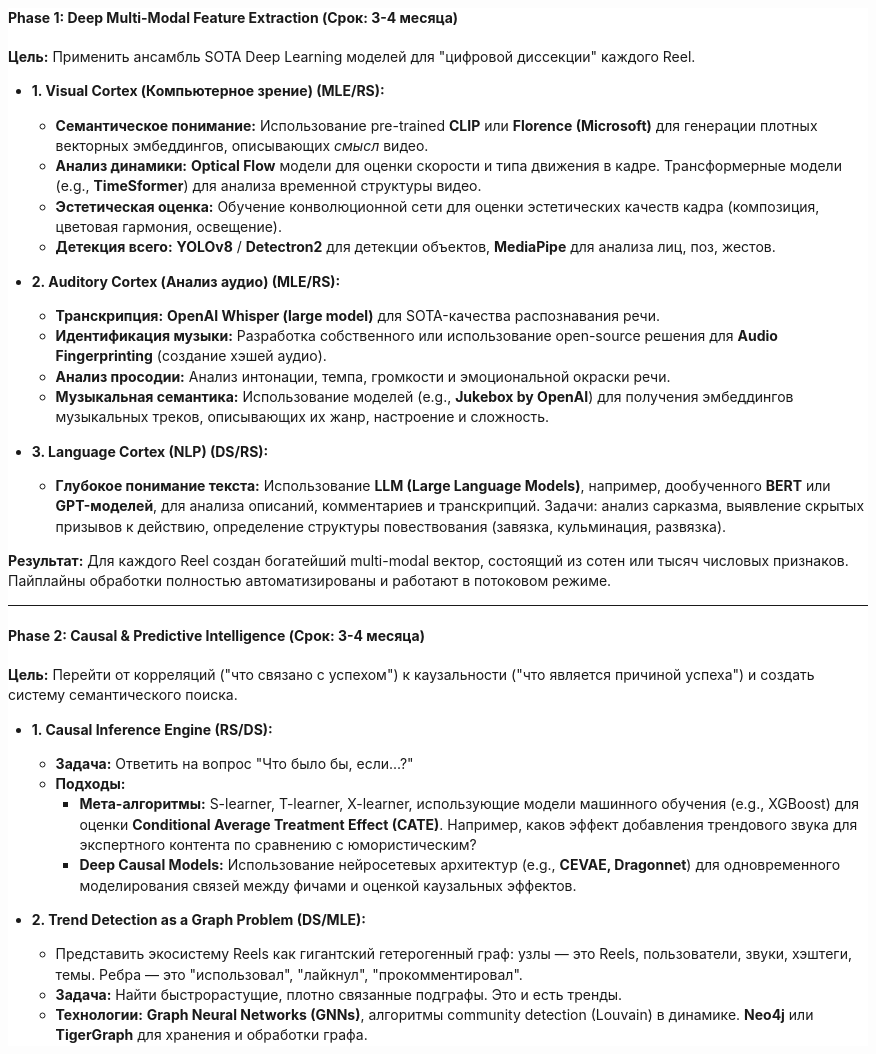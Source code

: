
#### **Phase 1: Deep Multi-Modal Feature Extraction (Срок: 3-4 месяца)**

**Цель:** Применить ансамбль SOTA Deep Learning моделей для "цифровой диссекции" каждого Reel.

*   **1. Visual Cortex (Компьютерное зрение) (MLE/RS):**
    *   **Семантическое понимание:** Использование pre-trained **CLIP** или **Florence (Microsoft)** для генерации плотных векторных эмбеддингов, описывающих *смысл* видео.
    *   **Анализ динамики:** **Optical Flow** модели для оценки скорости и типа движения в кадре. Трансформерные модели (e.g., **TimeSformer**) для анализа временной структуры видео.
    *   **Эстетическая оценка:** Обучение конволюционной сети для оценки эстетических качеств кадра (композиция, цветовая гармония, освещение).
    *   **Детекция всего:** **YOLOv8** / **Detectron2** для детекции объектов, **MediaPipe** для анализа лиц, поз, жестов.

*   **2. Auditory Cortex (Анализ аудио) (MLE/RS):**
    *   **Транскрипция:** **OpenAI Whisper (large model)** для SOTA-качества распознавания речи.
    *   **Идентификация музыки:** Разработка собственного или использование open-source решения для **Audio Fingerprinting** (создание хэшей аудио).
    *   **Анализ просодии:** Анализ интонации, темпа, громкости и эмоциональной окраски речи.
    *   **Музыкальная семантика:** Использование моделей (e.g., **Jukebox by OpenAI**) для получения эмбеддингов музыкальных треков, описывающих их жанр, настроение и сложность.

*   **3. Language Cortex (NLP) (DS/RS):**
    *   **Глубокое понимание текста:** Использование **LLM (Large Language Models)**, например, дообученного **BERT** или **GPT-моделей**, для анализа описаний, комментариев и транскрипций. Задачи: анализ сарказма, выявление скрытых призывов к действию, определение структуры повествования (завязка, кульминация, развязка).

**Результат:** Для каждого Reel создан богатейший multi-modal вектор, состоящий из сотен или тысяч числовых признаков. Пайплайны обработки полностью автоматизированы и работают в потоковом режиме.

---

#### **Phase 2: Causal & Predictive Intelligence (Срок: 3-4 месяца)**

**Цель:** Перейти от корреляций ("что связано с успехом") к каузальности ("что является причиной успеха") и создать систему семантического поиска.

*   **1. Causal Inference Engine (RS/DS):**
    *   **Задача:** Ответить на вопрос "Что было бы, если...?"
    *   **Подходы:**
        *   **Мета-алгоритмы:** S-learner, T-learner, X-learner, использующие модели машинного обучения (e.g., XGBoost) для оценки **Conditional Average Treatment Effect (CATE)**. Например, каков эффект добавления трендового звука для экспертного контента по сравнению с юмористическим?
        *   **Deep Causal Models:** Использование нейросетевых архитектур (e.g., **CEVAE, Dragonnet**) для одновременного моделирования связей между фичами и оценкой каузальных эффектов.

*   **2. Trend Detection as a Graph Problem (DS/MLE):**
    *   Представить экосистему Reels как гигантский гетерогенный граф: узлы — это Reels, пользователи, звуки, хэштеги, темы. Ребра — это "использовал", "лайкнул", "прокомментировал".
    *   **Задача:** Найти быстрорастущие, плотно связанные подграфы. Это и есть тренды.
    *   **Технологии:** **Graph Neural Networks (GNNs)**, алгоритмы community detection (Louvain) в динамике. **Neo4j** или **TigerGraph** для хранения и обработки графа.
